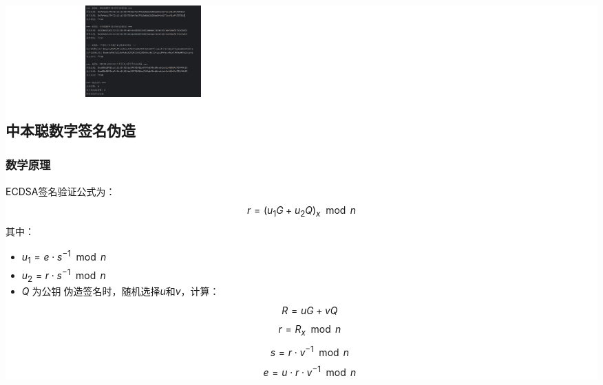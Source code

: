 <img width="400" height="133" alt="result" src="https://github.com/MY0495/SDU_Summer_innovation_and_entrepreneurship_practice/blob/main/project5/POC.png" />

## 中本聪数字签名伪造
### 数学原理
ECDSA签名验证公式为：
$$r = (u_1 G + u_2 Q)_x \mod n$$
其中：

- $u_1 = e \cdot s^{-1} \mod n$
- $u_2 = r \cdot s^{-1} \mod n$
- $Q$ 为公钥
伪造签名时，随机选择$u$和$v$，计算：
$$R = uG + vQ$$
$$r = R_x \mod n$$
$$s = r \cdot v^{-1} \mod n$$
$$e = u \cdot r \cdot v^{-1} \mod n$$

